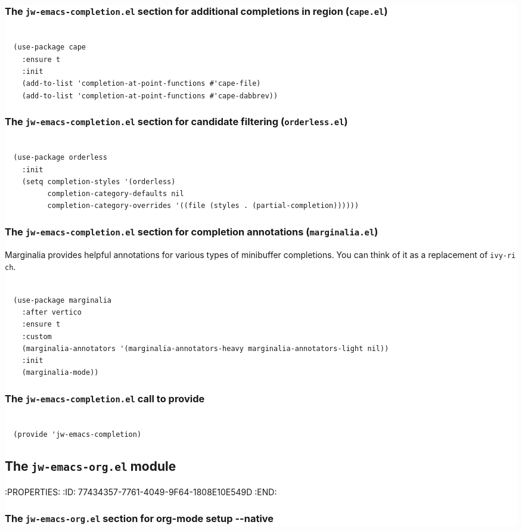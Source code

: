 ### The `jw-emacs-completion.el` section for additional completions in region (`cape.el`)

```emacs-lisp

  (use-package cape
    :ensure t
    :init
    (add-to-list 'completion-at-point-functions #'cape-file)
    (add-to-list 'completion-at-point-functions #'cape-dabbrev))

```

### The `jw-emacs-completion.el` section for candidate filtering (`orderless.el`)

```emacs-lisp

  (use-package orderless
    :init
    (setq completion-styles '(orderless)
          completion-category-defaults nil
          completion-category-overrides '((file (styles . (partial-completion))))))

```

### The `jw-emacs-completion.el` section for completion annotations (`marginalia.el`)

Marginalia provides helpful annotations for various types of minibuffer completions. You can think of it as a replacement of `ivy-rich`.

```emacs-lisp

  (use-package marginalia
    :after vertico
    :ensure t
    :custom
    (marginalia-annotators '(marginalia-annotators-heavy marginalia-annotators-light nil))
    :init
    (marginalia-mode))

```

### The `jw-emacs-completion.el` call to provide

```emacs-lisp

  (provide 'jw-emacs-completion)

```

## The `jw-emacs-org.el` module
:PROPERTIES:
:ID:       77434357-7761-4049-9F64-1808E10E549D
:END:
### The `jw-emacs-org.el` section for org-mode setup --native

